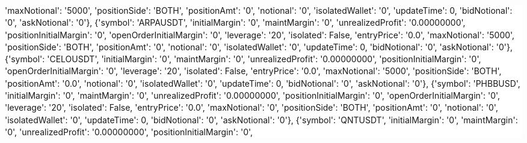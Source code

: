    'maxNotional': '5000',
   'positionSide': 'BOTH',
   'positionAmt': '0',
   'notional': '0',
   'isolatedWallet': '0',
   'updateTime': 0,
   'bidNotional': '0',
   'askNotional': '0'},
  {'symbol': 'ARPAUSDT',
   'initialMargin': '0',
   'maintMargin': '0',
   'unrealizedProfit': '0.00000000',
   'positionInitialMargin': '0',
   'openOrderInitialMargin': '0',
   'leverage': '20',
   'isolated': False,
   'entryPrice': '0.0',
   'maxNotional': '5000',
   'positionSide': 'BOTH',
   'positionAmt': '0',
   'notional': '0',
   'isolatedWallet': '0',
   'updateTime': 0,
   'bidNotional': '0',
   'askNotional': '0'},
  {'symbol': 'CELOUSDT',
   'initialMargin': '0',
   'maintMargin': '0',
   'unrealizedProfit': '0.00000000',
   'positionInitialMargin': '0',
   'openOrderInitialMargin': '0',
   'leverage': '20',
   'isolated': False,
   'entryPrice': '0.0',
   'maxNotional': '5000',
   'positionSide': 'BOTH',
   'positionAmt': '0.0',
   'notional': '0',
   'isolatedWallet': '0',
   'updateTime': 0,
   'bidNotional': '0',
   'askNotional': '0'},
  {'symbol': 'PHBBUSD',
   'initialMargin': '0',
   'maintMargin': '0',
   'unrealizedProfit': '0.00000000',
   'positionInitialMargin': '0',
   'openOrderInitialMargin': '0',
   'leverage': '20',
   'isolated': False,
   'entryPrice': '0.0',
   'maxNotional': '0',
   'positionSide': 'BOTH',
   'positionAmt': '0',
   'notional': '0',
   'isolatedWallet': '0',
   'updateTime': 0,
   'bidNotional': '0',
   'askNotional': '0'},
  {'symbol': 'QNTUSDT',
   'initialMargin': '0',
   'maintMargin': '0',
   'unrealizedProfit': '0.00000000',
   'positionInitialMargin': '0',